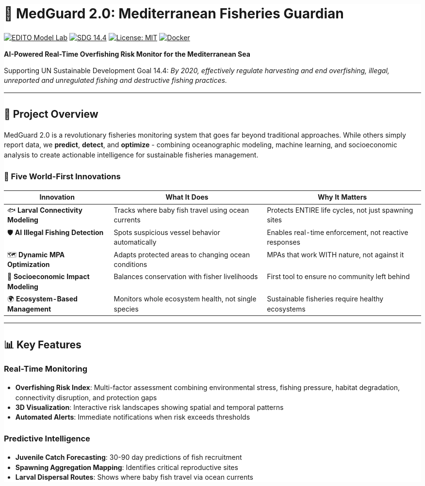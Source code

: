 # 🌊 MedGuard 2.0: Mediterranean Fisheries Guardian

[![EDITO Model Lab](https://img.shields.io/badge/EDITO-Model%20Lab-blue)](https://datalab.dive.edito.eu/)
[![SDG 14.4](https://img.shields.io/badge/UN%20SDG-14.4-green)](https://sdgs.un.org/goals/goal14)
[![License: MIT](https://img.shields.io/badge/License-MIT-yellow.svg)](https://opensource.org/licenses/MIT)
[![Docker](https://img.shields.io/badge/Docker-Ready-blue?logo=docker)](https://hub.docker.com/)

**AI-Powered Real-Time Overfishing Risk Monitor for the Mediterranean Sea**

Supporting UN Sustainable Development Goal 14.4: *By 2020, effectively regulate harvesting and end overfishing, illegal, unreported and unregulated fishing and destructive fishing practices.*

---

## 🎯 Project Overview

MedGuard 2.0 is a revolutionary fisheries monitoring system that goes far beyond traditional approaches. While others simply report data, we **predict**, **detect**, and **optimize** - combining oceanographic modeling, machine learning, and socioeconomic analysis to create actionable intelligence for sustainable fisheries management.

### 🌟 Five World-First Innovations

| Innovation | What It Does | Why It Matters |
|------------|--------------|----------------|
| 🐟 **Larval Connectivity Modeling** | Tracks where baby fish travel using ocean currents | Protects ENTIRE life cycles, not just spawning sites |
| 🛡️ **AI Illegal Fishing Detection** | Spots suspicious vessel behavior automatically | Enables real-time enforcement, not reactive responses |
| 🗺️ **Dynamic MPA Optimization** | Adapts protected areas to changing ocean conditions | MPAs that work WITH nature, not against it |
| 👥 **Socioeconomic Impact Modeling** | Balances conservation with fisher livelihoods | First tool to ensure no community left behind |
| 🌍 **Ecosystem-Based Management** | Monitors whole ecosystem health, not single species | Sustainable fisheries require healthy ecosystems |

---

## 📊 Key Features

### Real-Time Monitoring
- **Overfishing Risk Index**: Multi-factor assessment combining environmental stress, fishing pressure, habitat degradation, connectivity disruption, and protection gaps
- **3D Visualization**: Interactive risk landscapes showing spatial and temporal patterns
- **Automated Alerts**: Immediate notifications when risk exceeds thresholds

### Predictive Intelligence
- **Juvenile Catch Forecasting**: 30-90 day predictions of fish recruitment
- **Spawning Aggregation Mapping**: Identifies critical reproductive sites
- **Larval Dispersal Routes**: Shows where baby fish travel via ocean currents
